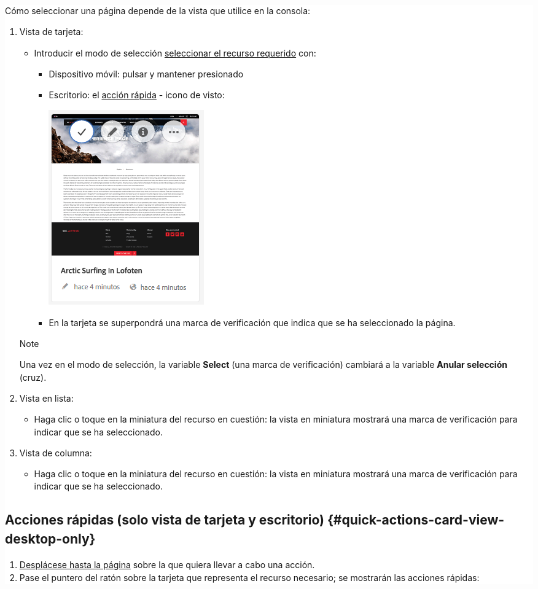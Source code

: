 Cómo seleccionar una página depende de la vista que utilice en la consola:

1. Vista de tarjeta:

   * Introducir el modo de selección [seleccionar el recurso requerido](/help/sites-authoring/basic-handling.md#viewing-and-selecting-resources) con:

      * Dispositivo móvil: pulsar y mantener presionado
      * Escritorio: el [acción rápida](/help/sites-authoring/basic-handling.md#quick-actions) - icono de visto:

         ![screen_shot_2018-03-21at160503](assets/screen_shot_2018-03-21at160503.png)

      * En la tarjeta se superpondrá una marca de verificación que indica que se ha seleccionado la página.
   >[!NOTE]
   >
   >Una vez en el modo de selección, la variable **Select** (una marca de verificación) cambiará a la variable **Anular selección** (cruz).

1. Vista en lista:

   * Haga clic o toque en la miniatura del recurso en cuestión: la vista en miniatura mostrará una marca de verificación para indicar que se ha seleccionado.

1. Vista de columna:

   * Haga clic o toque en la miniatura del recurso en cuestión: la vista en miniatura mostrará una marca de verificación para indicar que se ha seleccionado.

## Acciones rápidas (solo vista de tarjeta y escritorio) {#quick-actions-card-view-desktop-only}

1. [Desplácese hasta la página](#finding-your-page) sobre la que quiera llevar a cabo una acción.
1. Pase el puntero del ratón sobre la tarjeta que representa el recurso necesario; se mostrarán las acciones rápidas:
